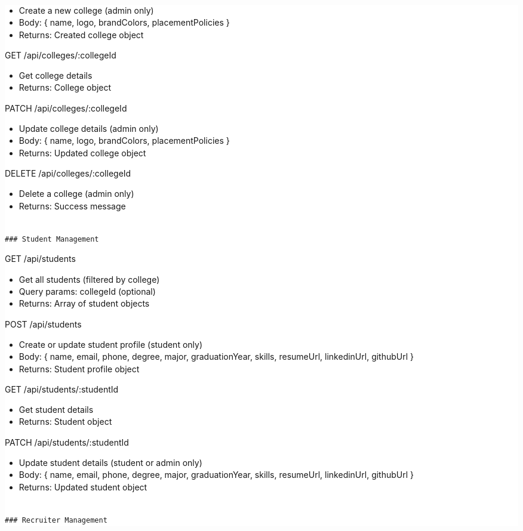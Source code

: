 - Create a new college (admin only)
- Body: { name, logo, brandColors, placementPolicies }
- Returns: Created college object


GET /api/colleges/:collegeId

- Get college details
- Returns: College object


PATCH /api/colleges/:collegeId

- Update college details (admin only)
- Body: { name, logo, brandColors, placementPolicies }
- Returns: Updated college object


DELETE /api/colleges/:collegeId

- Delete a college (admin only)
- Returns: Success message


```plaintext

### Student Management

```

GET /api/students

- Get all students (filtered by college)
- Query params: collegeId (optional)
- Returns: Array of student objects


POST /api/students

- Create or update student profile (student only)
- Body: { name, email, phone, degree, major, graduationYear, skills, resumeUrl, linkedinUrl, githubUrl }
- Returns: Student profile object


GET /api/students/:studentId

- Get student details
- Returns: Student object


PATCH /api/students/:studentId

- Update student details (student or admin only)
- Body: { name, email, phone, degree, major, graduationYear, skills, resumeUrl, linkedinUrl, githubUrl }
- Returns: Updated student object


```plaintext

### Recruiter Management

```
